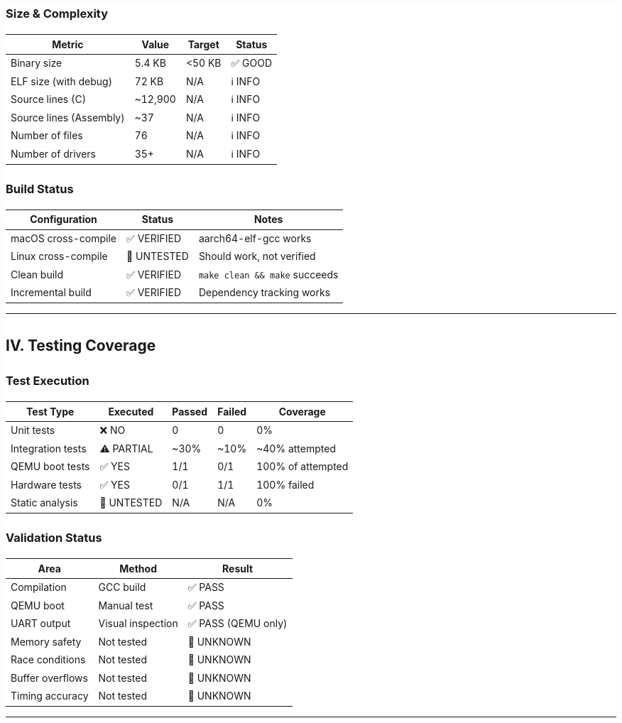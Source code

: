 ### Size & Complexity
| Metric | Value | Target | Status |
|--------|-------|--------|--------|
| Binary size | 5.4 KB | <50 KB | ✅ GOOD |
| ELF size (with debug) | 72 KB | N/A | ℹ️ INFO |
| Source lines (C) | ~12,900 | N/A | ℹ️ INFO |
| Source lines (Assembly) | ~37 | N/A | ℹ️ INFO |
| Number of files | 76 | N/A | ℹ️ INFO |
| Number of drivers | 35+ | N/A | ℹ️ INFO |

### Build Status
| Configuration | Status | Notes |
|---------------|--------|-------|
| macOS cross-compile | ✅ VERIFIED | aarch64-elf-gcc works |
| Linux cross-compile | 🔬 UNTESTED | Should work, not verified |
| Clean build | ✅ VERIFIED | `make clean && make` succeeds |
| Incremental build | ✅ VERIFIED | Dependency tracking works |

---

## IV. Testing Coverage

### Test Execution
| Test Type | Executed | Passed | Failed | Coverage |
|-----------|----------|--------|--------|----------|
| Unit tests | ❌ NO | 0 | 0 | 0% |
| Integration tests | ⚠️ PARTIAL | ~30% | ~10% | ~40% attempted |
| QEMU boot tests | ✅ YES | 1/1 | 0/1 | 100% of attempted |
| Hardware tests | ✅ YES | 0/1 | 1/1 | 100% failed |
| Static analysis | 🔬 UNTESTED | N/A | N/A | 0% |

### Validation Status
| Area | Method | Result |
|------|--------|--------|
| Compilation | GCC build | ✅ PASS |
| QEMU boot | Manual test | ✅ PASS |
| UART output | Visual inspection | ✅ PASS (QEMU only) |
| Memory safety | Not tested | 🔬 UNKNOWN |
| Race conditions | Not tested | 🔬 UNKNOWN |
| Buffer overflows | Not tested | 🔬 UNKNOWN |
| Timing accuracy | Not tested | 🔬 UNKNOWN |

---